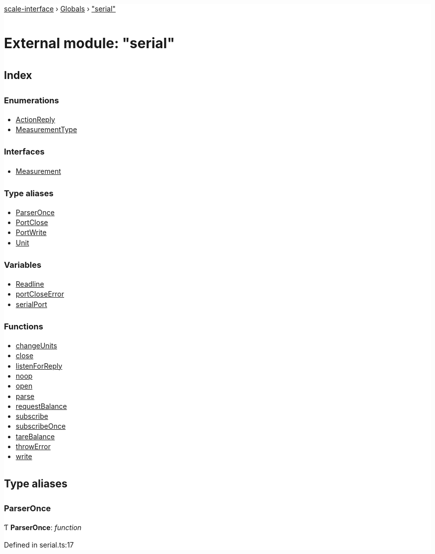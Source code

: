 [scale-interface](../README.md) › [Globals](../globals.md) › ["serial"](_serial_.md)

# External module: "serial"

## Index

### Enumerations

* [ActionReply](../enums/_serial_.actionreply.md)
* [MeasurementType](../enums/_serial_.measurementtype.md)

### Interfaces

* [Measurement](../interfaces/_serial_.measurement.md)

### Type aliases

* [ParserOnce](_serial_.md#parseronce)
* [PortClose](_serial_.md#portclose)
* [PortWrite](_serial_.md#portwrite)
* [Unit](_serial_.md#unit)

### Variables

* [Readline](_serial_.md#readline)
* [portCloseError](_serial_.md#let-portcloseerror)
* [serialPort](_serial_.md#let-serialport)

### Functions

* [changeUnits](_serial_.md#changeunits)
* [close](_serial_.md#close)
* [listenForReply](_serial_.md#listenforreply)
* [noop](_serial_.md#const-noop)
* [open](_serial_.md#open)
* [parse](_serial_.md#parse)
* [requestBalance](_serial_.md#requestbalance)
* [subscribe](_serial_.md#subscribe)
* [subscribeOnce](_serial_.md#subscribeonce)
* [tareBalance](_serial_.md#tarebalance)
* [throwError](_serial_.md#const-throwerror)
* [write](_serial_.md#write)

## Type aliases

###  ParserOnce

Ƭ **ParserOnce**: *function*

Defined in serial.ts:17
